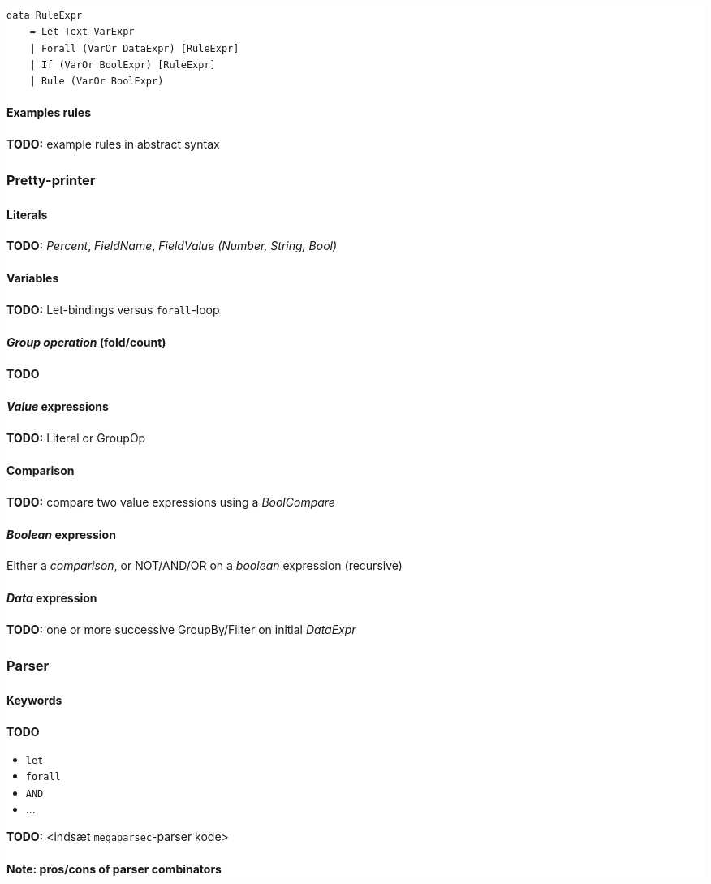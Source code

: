 ```
data RuleExpr
    = Let Text VarExpr
    | Forall (VarOr DataExpr) [RuleExpr]
    | If (VarOr BoolExpr) [RuleExpr]
    | Rule (VarOr BoolExpr)
```

#### Examples rules

**TODO:** example rules in abstract syntax

### Pretty-printer

#### Literals

**TODO:** *Percent*, *FieldName*, *FieldValue (Number, String, Bool)*

#### Variables

**TODO:** Let-bindings versus `forall`-loop

#### *Group operation* (fold/count)

**TODO**

#### *Value* expressions

**TODO:** Literal or GroupOp

#### Comparison

**TODO:** compare two value expressions using a *BoolCompare*

#### *Boolean* expression

Either a *comparison*, or NOT/AND/OR on a *boolean* expression (recursive)

#### *Data* expression

**TODO:** one or more successive GroupBy/Filter on initial *DataExpr*

### Parser

#### Keywords

**TODO**

* `let`
* `forall`
* `AND`
* ...

**TODO:** <indsæt `megaparsec`-parser kode>

#### Note: pros/cons of parser combinators
